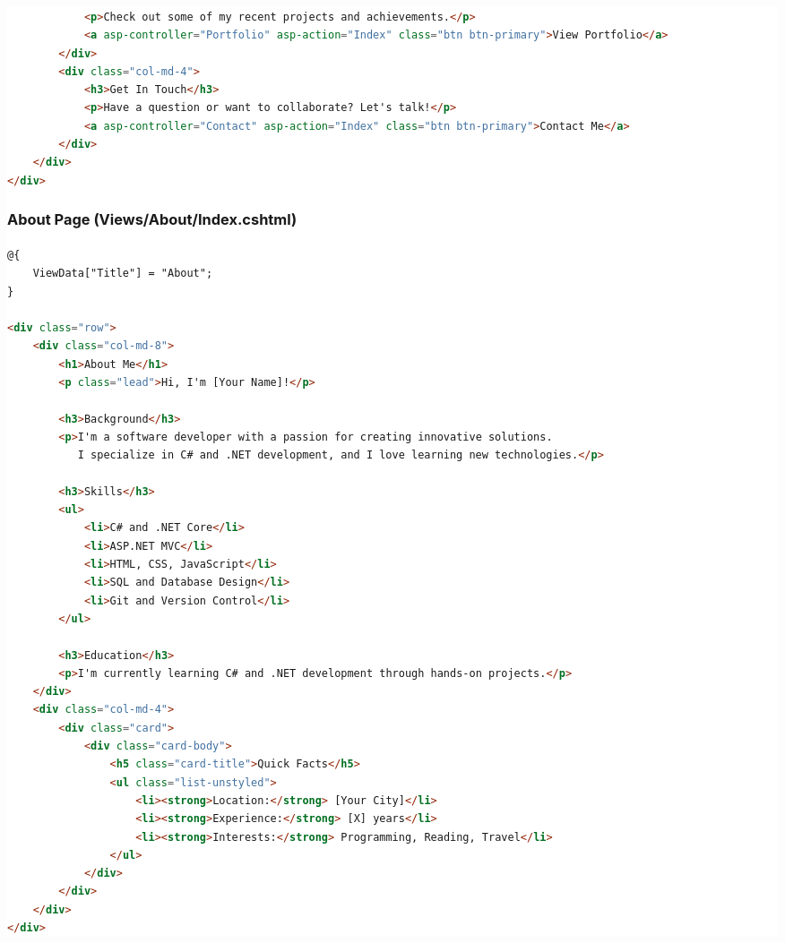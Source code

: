```html
            <p>Check out some of my recent projects and achievements.</p>
            <a asp-controller="Portfolio" asp-action="Index" class="btn btn-primary">View Portfolio</a>
        </div>
        <div class="col-md-4">
            <h3>Get In Touch</h3>
            <p>Have a question or want to collaborate? Let's talk!</p>
            <a asp-controller="Contact" asp-action="Index" class="btn btn-primary">Contact Me</a>
        </div>
    </div>
</div>
```

### About Page (Views/About/Index.cshtml)
```html
@{
    ViewData["Title"] = "About";
}

<div class="row">
    <div class="col-md-8">
        <h1>About Me</h1>
        <p class="lead">Hi, I'm [Your Name]!</p>
        
        <h3>Background</h3>
        <p>I'm a software developer with a passion for creating innovative solutions. 
           I specialize in C# and .NET development, and I love learning new technologies.</p>
        
        <h3>Skills</h3>
        <ul>
            <li>C# and .NET Core</li>
            <li>ASP.NET MVC</li>
            <li>HTML, CSS, JavaScript</li>
            <li>SQL and Database Design</li>
            <li>Git and Version Control</li>
        </ul>
        
        <h3>Education</h3>
        <p>I'm currently learning C# and .NET development through hands-on projects.</p>
    </div>
    <div class="col-md-4">
        <div class="card">
            <div class="card-body">
                <h5 class="card-title">Quick Facts</h5>
                <ul class="list-unstyled">
                    <li><strong>Location:</strong> [Your City]</li>
                    <li><strong>Experience:</strong> [X] years</li>
                    <li><strong>Interests:</strong> Programming, Reading, Travel</li>
                </ul>
            </div>
        </div>
    </div>
</div>
```
